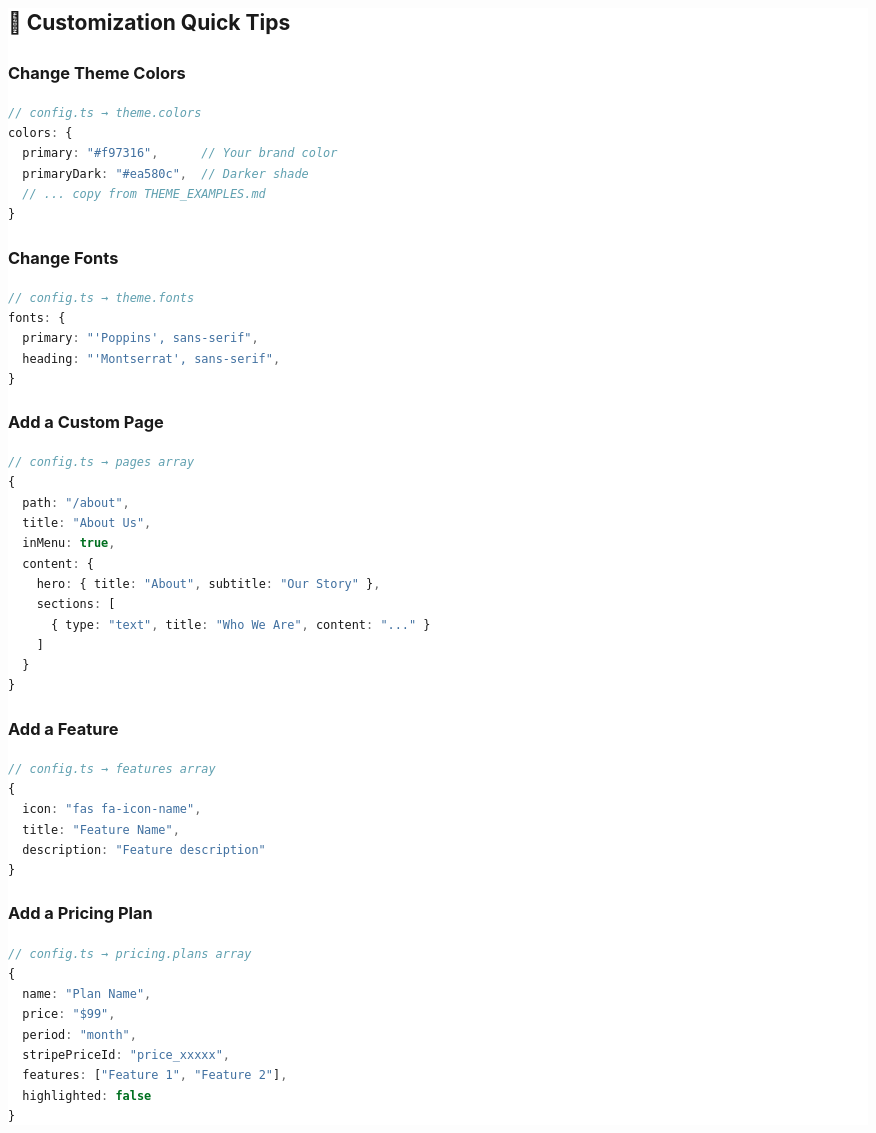 ## 🎨 Customization Quick Tips

### Change Theme Colors
```typescript
// config.ts → theme.colors
colors: {
  primary: "#f97316",      // Your brand color
  primaryDark: "#ea580c",  // Darker shade
  // ... copy from THEME_EXAMPLES.md
}
```

### Change Fonts
```typescript
// config.ts → theme.fonts
fonts: {
  primary: "'Poppins', sans-serif",
  heading: "'Montserrat', sans-serif",
}
```

### Add a Custom Page
```typescript
// config.ts → pages array
{
  path: "/about",
  title: "About Us",
  inMenu: true,
  content: {
    hero: { title: "About", subtitle: "Our Story" },
    sections: [
      { type: "text", title: "Who We Are", content: "..." }
    ]
  }
}
```

### Add a Feature
```typescript
// config.ts → features array
{
  icon: "fas fa-icon-name",
  title: "Feature Name",
  description: "Feature description"
}
```

### Add a Pricing Plan
```typescript
// config.ts → pricing.plans array
{
  name: "Plan Name",
  price: "$99",
  period: "month",
  stripePriceId: "price_xxxxx",
  features: ["Feature 1", "Feature 2"],
  highlighted: false
}
```
